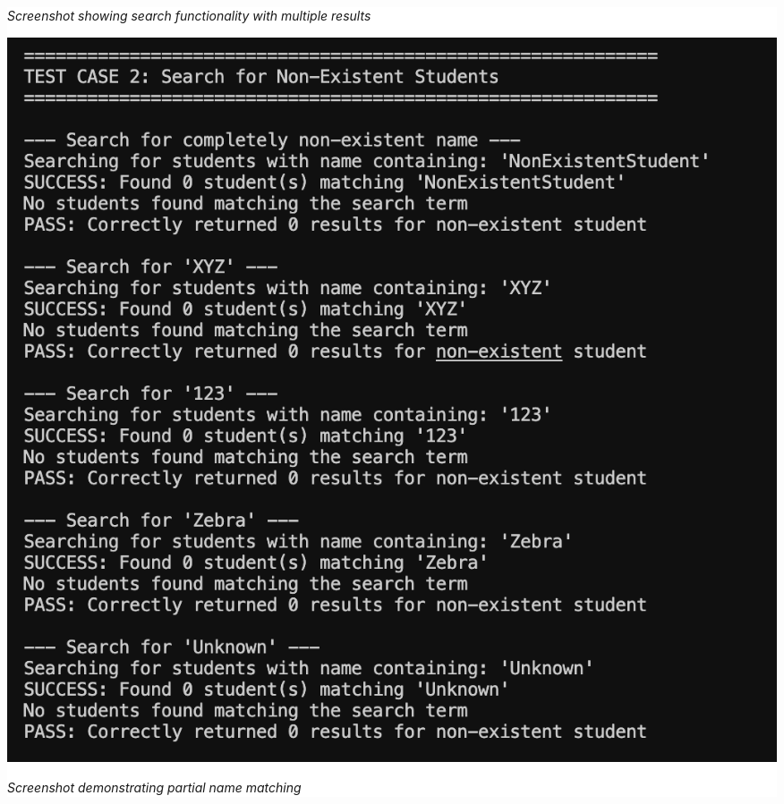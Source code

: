 _Screenshot showing search functionality with multiple results_

![Task 03 - Partial Matching](../Lab%2007/Lab%2007%20-%20Ali%20Hamza/Screenshots/Task%2003%20-%2001.png)

_Screenshot demonstrating partial name matching_
